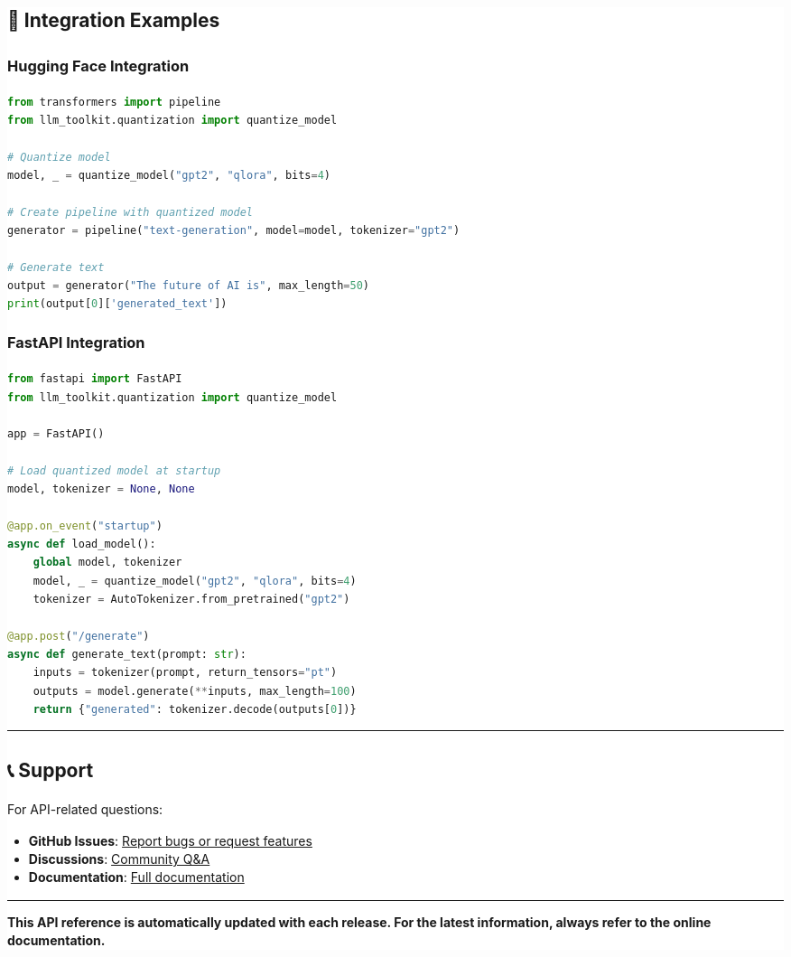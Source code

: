 ## 🔗 Integration Examples

### Hugging Face Integration

```python
from transformers import pipeline
from llm_toolkit.quantization import quantize_model

# Quantize model
model, _ = quantize_model("gpt2", "qlora", bits=4)

# Create pipeline with quantized model
generator = pipeline("text-generation", model=model, tokenizer="gpt2")

# Generate text
output = generator("The future of AI is", max_length=50)
print(output[0]['generated_text'])
```

### FastAPI Integration

```python
from fastapi import FastAPI
from llm_toolkit.quantization import quantize_model

app = FastAPI()

# Load quantized model at startup
model, tokenizer = None, None

@app.on_event("startup")
async def load_model():
    global model, tokenizer
    model, _ = quantize_model("gpt2", "qlora", bits=4)
    tokenizer = AutoTokenizer.from_pretrained("gpt2")

@app.post("/generate")
async def generate_text(prompt: str):
    inputs = tokenizer(prompt, return_tensors="pt")
    outputs = model.generate(**inputs, max_length=100)
    return {"generated": tokenizer.decode(outputs[0])}
```

---

## 📞 Support

For API-related questions:
- **GitHub Issues**: [Report bugs or request features](https://github.com/your-repo/issues)
- **Discussions**: [Community Q&A](https://github.com/your-repo/discussions)
- **Documentation**: [Full documentation](https://llm-optimization.readthedocs.io)

---

**This API reference is automatically updated with each release. For the latest information, always refer to the online documentation.**